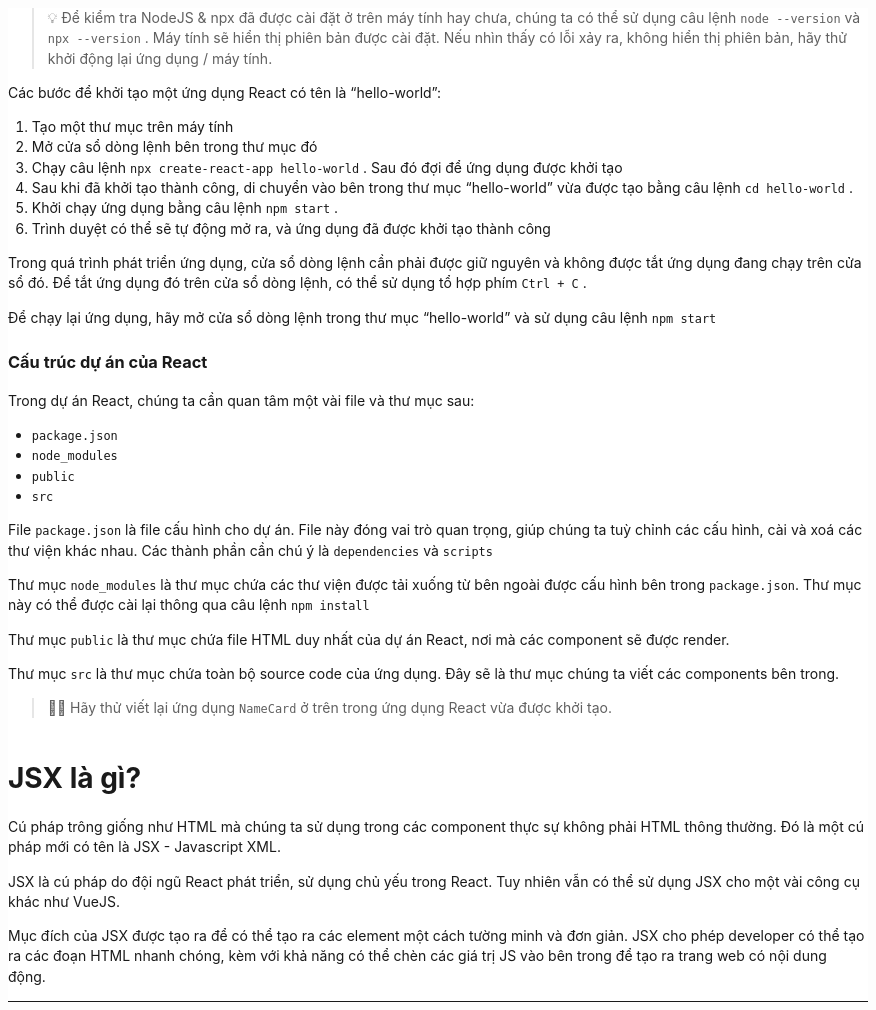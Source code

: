 >💡 Để kiểm tra NodeJS & npx đã được cài đặt ở trên máy tính hay chưa, chúng ta có thể sử dụng câu lệnh `node --version` và `npx --version` . Máy tính sẽ hiển thị phiên bản được cài đặt. Nếu nhìn thấy có lỗi xảy ra, không hiển thị phiên bản, hãy thử khởi động lại ứng dụng / máy tính.

Các bước để khởi tạo một ứng dụng React có tên là “hello-world”:

1. Tạo một thư mục trên máy tính
2. Mở cửa sổ dòng lệnh bên trong thư mục đó
3. Chạy câu lệnh `npx create-react-app hello-world` . Sau đó đợi để ứng dụng được khởi tạo
4. Sau khi đã khởi tạo thành công, di chuyển vào bên trong thư mục “hello-world” vừa được tạo bằng câu lệnh `cd hello-world` .
5. Khởi chạy ứng dụng bằng câu lệnh `npm start` .
6. Trình duyệt có thể sẽ tự động mở ra, và ứng dụng đã được khởi tạo thành công

Trong quá trình phát triển ứng dụng, cửa sổ dòng lệnh cần phải được giữ nguyên và không được tắt ứng dụng đang chạy trên cửa sổ đó. Để tắt ứng dụng đó trên cửa sổ dòng lệnh, có thể sử dụng tổ hợp phím `Ctrl + C` .

Để chạy lại ứng dụng, hãy mở cửa sổ dòng lệnh trong thư mục “hello-world” và sử dụng câu lệnh `npm start`

### Cấu trúc dự án của React

Trong dự án React, chúng ta cần quan tâm một vài file và thư mục sau:

- `package.json`
- `node_modules`
- `public`
- `src`

File `package.json` là file cấu hình cho dự án. File này đóng vai trò quan trọng, giúp chúng ta tuỳ chỉnh các cấu hình, cài và xoá các thư viện khác nhau. Các thành phần cần chú ý là `dependencies` và `scripts`

Thư mục `node_modules` là thư mục chứa các thư viện được tải xuống từ bên ngoài được cấu hình bên trong `package.json`. Thư mục này có thể được cài lại thông qua câu lệnh `npm install`

Thư mục `public` là thư mục chứa file HTML duy nhất của dự án React, nơi mà các component sẽ được render.

Thư mục `src` là thư mục chứa toàn bộ source code của ứng dụng. Đây sẽ là thư mục chúng ta viết các components bên trong.

>🧑‍💻 Hãy thử viết lại ứng dụng `NameCard` ở trên trong ứng dụng React vừa được khởi tạo.

# JSX là gì?

Cú pháp trông giống như HTML mà chúng ta sử dụng trong các component thực sự không phải HTML thông thường. Đó là một cú pháp mới có tên là JSX - Javascript XML.

JSX là cú pháp do đội ngũ React phát triển, sử dụng chủ yếu trong React. Tuy nhiên vẫn có thể sử dụng JSX cho một vài công cụ khác như VueJS.

Mục đích của JSX được tạo ra để có thể tạo ra các element một cách tường minh và đơn giản. JSX cho phép developer có thể tạo ra các đoạn HTML nhanh chóng, kèm với khả năng có thể chèn các giá trị JS vào bên trong để tạo ra trang web có nội dung động.

---
